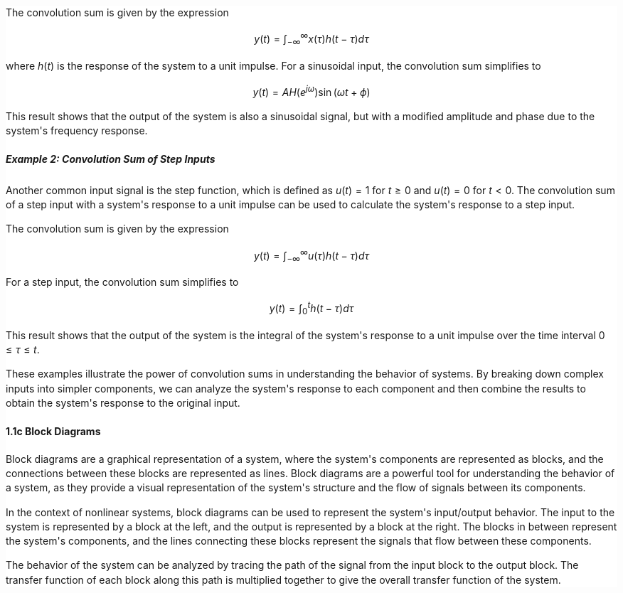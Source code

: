 The convolution sum is given by the expression

$$
y(t) = \int_{-\infty}^{\infty} x(\tau)h(t-\tau)d\tau
$$

where $h(t)$ is the response of the system to a unit impulse. For a sinusoidal input, the convolution sum simplifies to

$$
y(t) = AH(e^{j\omega})\sin(\omega t + \phi)
$$

This result shows that the output of the system is also a sinusoidal signal, but with a modified amplitude and phase due to the system's frequency response.

##### Example 2: Convolution Sum of Step Inputs

Another common input signal is the step function, which is defined as $u(t) = 1$ for $t \geq 0$ and $u(t) = 0$ for $t < 0$. The convolution sum of a step input with a system's response to a unit impulse can be used to calculate the system's response to a step input.

The convolution sum is given by the expression

$$
y(t) = \int_{-\infty}^{\infty} u(\tau)h(t-\tau)d\tau
$$

For a step input, the convolution sum simplifies to

$$
y(t) = \int_{0}^{t} h(t-\tau)d\tau
$$

This result shows that the output of the system is the integral of the system's response to a unit impulse over the time interval $0 \leq \tau \leq t$.

These examples illustrate the power of convolution sums in understanding the behavior of systems. By breaking down complex inputs into simpler components, we can analyze the system's response to each component and then combine the results to obtain the system's response to the original input.




#### 1.1c Block Diagrams

Block diagrams are a graphical representation of a system, where the system's components are represented as blocks, and the connections between these blocks are represented as lines. Block diagrams are a powerful tool for understanding the behavior of a system, as they provide a visual representation of the system's structure and the flow of signals between its components.

In the context of nonlinear systems, block diagrams can be used to represent the system's input/output behavior. The input to the system is represented by a block at the left, and the output is represented by a block at the right. The blocks in between represent the system's components, and the lines connecting these blocks represent the signals that flow between these components.

The behavior of the system can be analyzed by tracing the path of the signal from the input block to the output block. The transfer function of each block along this path is multiplied together to give the overall transfer function of the system.
